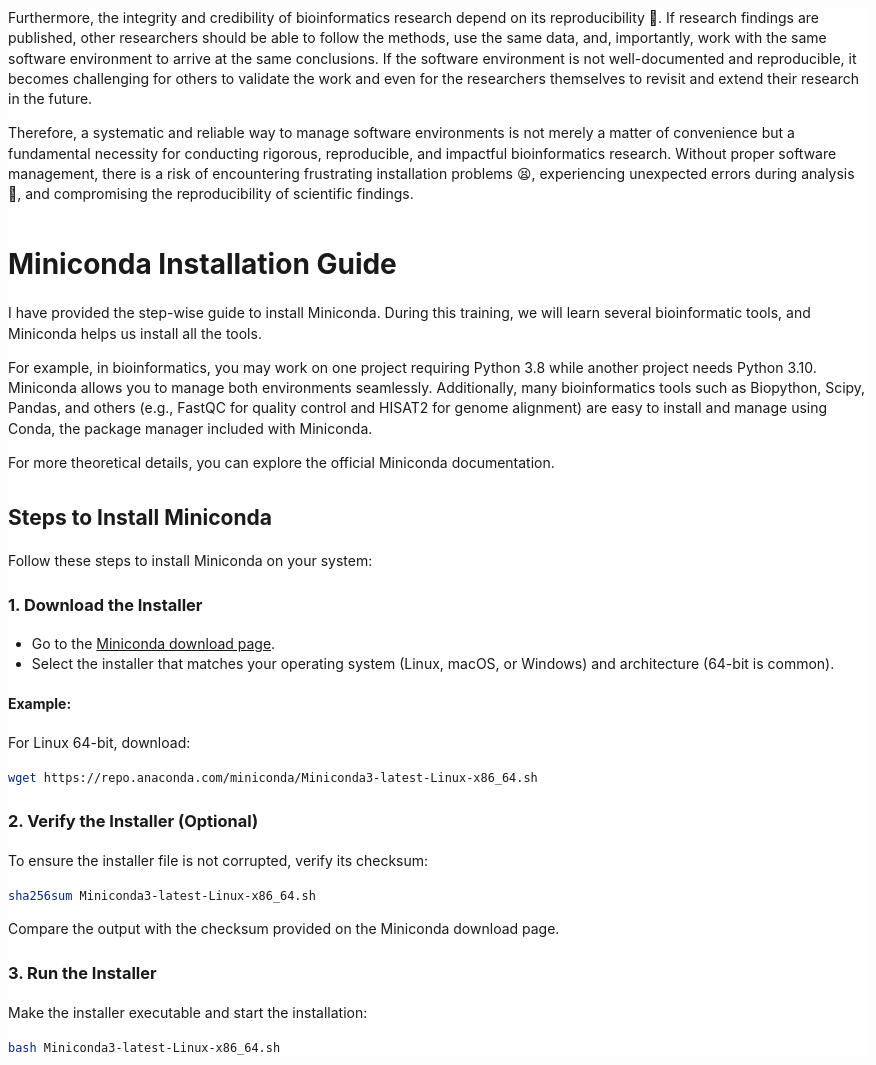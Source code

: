 Furthermore, the integrity and credibility of bioinformatics research depend on its reproducibility 🔬. If research findings are published, other researchers should be able to follow the methods, use the same data, and, importantly, work with the same software environment to arrive at the same conclusions. If the software environment is not well-documented and reproducible, it becomes challenging for others to validate the work and even for the researchers themselves to revisit and extend their research in the future.

Therefore, a systematic and reliable way to manage software environments is not merely a matter of convenience but a fundamental necessity for conducting rigorous, reproducible, and impactful bioinformatics research. Without proper software management, there is a risk of encountering frustrating installation problems 😫, experiencing unexpected errors during analysis 🐞, and compromising the reproducibility of scientific findings.

# Miniconda Installation Guide
I have provided the step-wise guide to install Miniconda. During this training, we will learn several bioinformatic tools, and Miniconda helps us install all the tools.

For example, in bioinformatics, you may work on one project requiring Python 3.8 while another project needs Python 3.10. Miniconda allows you to manage both environments seamlessly. Additionally, many bioinformatics tools such as Biopython, Scipy, Pandas, and others (e.g., FastQC for quality control and HISAT2 for genome alignment) are easy to install and manage using Conda, the package manager included with Miniconda.

For more theoretical details, you can explore the official Miniconda documentation. 
## Steps to Install Miniconda
Follow these steps to install Miniconda on your system:

### 1. Download the Installer
- Go to the [Miniconda download page](https://docs.conda.io/en/latest/miniconda.html).
- Select the installer that matches your operating system (Linux, macOS, or Windows) and architecture (64-bit is common).

#### Example:
For Linux 64-bit, download:
```bash
wget https://repo.anaconda.com/miniconda/Miniconda3-latest-Linux-x86_64.sh
```

### 2. Verify the Installer (Optional)
To ensure the installer file is not corrupted, verify its checksum:

```bash
sha256sum Miniconda3-latest-Linux-x86_64.sh
```
Compare the output with the checksum provided on the Miniconda download page.

### 3. Run the Installer
Make the installer executable and start the installation:

```bash
bash Miniconda3-latest-Linux-x86_64.sh
```
